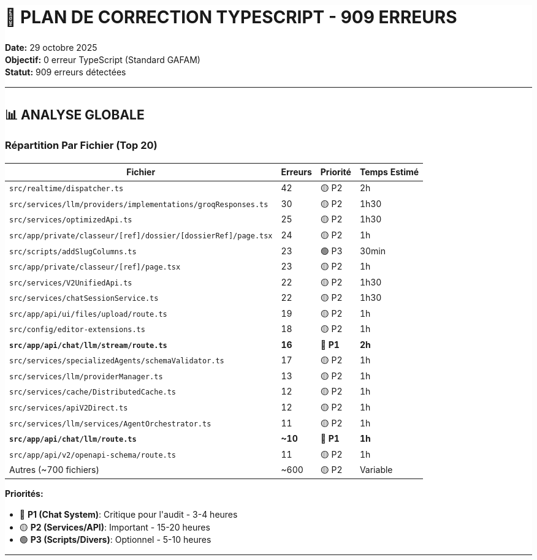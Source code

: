 # 🔧 PLAN DE CORRECTION TYPESCRIPT - 909 ERREURS

**Date:** 29 octobre 2025  
**Objectif:** 0 erreur TypeScript (Standard GAFAM)  
**Statut:** 909 erreurs détectées

---

## 📊 ANALYSE GLOBALE

### Répartition Par Fichier (Top 20)

| Fichier | Erreurs | Priorité | Temps Estimé |
|---------|---------|----------|--------------|
| `src/realtime/dispatcher.ts` | 42 | 🟡 P2 | 2h |
| `src/services/llm/providers/implementations/groqResponses.ts` | 30 | 🟡 P2 | 1h30 |
| `src/services/optimizedApi.ts` | 25 | 🟡 P2 | 1h30 |
| `src/app/private/classeur/[ref]/dossier/[dossierRef]/page.tsx` | 24 | 🟡 P2 | 1h |
| `src/scripts/addSlugColumns.ts` | 23 | 🟢 P3 | 30min |
| `src/app/private/classeur/[ref]/page.tsx` | 23 | 🟡 P2 | 1h |
| `src/services/V2UnifiedApi.ts` | 22 | 🟡 P2 | 1h30 |
| `src/services/chatSessionService.ts` | 22 | 🟡 P2 | 1h30 |
| `src/app/api/ui/files/upload/route.ts` | 19 | 🟡 P2 | 1h |
| `src/config/editor-extensions.ts` | 18 | 🟡 P2 | 1h |
| **`src/app/api/chat/llm/stream/route.ts`** | **16** | **🔴 P1** | **2h** |
| `src/services/specializedAgents/schemaValidator.ts` | 17 | 🟡 P2 | 1h |
| `src/services/llm/providerManager.ts` | 13 | 🟡 P2 | 1h |
| `src/services/cache/DistributedCache.ts` | 12 | 🟡 P2 | 1h |
| `src/services/apiV2Direct.ts` | 12 | 🟡 P2 | 1h |
| `src/services/llm/services/AgentOrchestrator.ts` | 11 | 🟡 P2 | 1h |
| **`src/app/api/chat/llm/route.ts`** | **~10** | **🔴 P1** | **1h** |
| `src/app/api/v2/openapi-schema/route.ts` | 11 | 🟡 P2 | 1h |
| Autres (~700 fichiers) | ~600 | 🟡 P2 | Variable |

**Priorités:**
- 🔴 **P1 (Chat System)**: Critique pour l'audit - 3-4 heures
- 🟡 **P2 (Services/API)**: Important - 15-20 heures
- 🟢 **P3 (Scripts/Divers)**: Optionnel - 5-10 heures

---